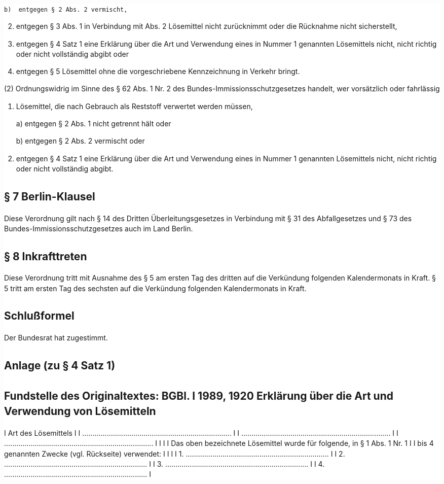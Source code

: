 
    b)  entgegen § 2 Abs. 2 vermischt,





2.  entgegen § 3 Abs. 1 in Verbindung mit Abs. 2 Lösemittel nicht zurücknimmt oder die Rücknahme nicht sicherstellt,


3.  entgegen § 4 Satz 1 eine Erklärung über die Art und Verwendung eines in Nummer 1 genannten Lösemittels nicht, nicht richtig oder nicht vollständig abgibt oder


4.  entgegen § 5 Lösemittel ohne die vorgeschriebene Kennzeichnung in Verkehr bringt.




(2) Ordnungswidrig im Sinne des § 62 Abs. 1 Nr. 2 des Bundes-Immissionsschutzgesetzes handelt, wer vorsätzlich oder fahrlässig

1.  Lösemittel, die nach Gebrauch als Reststoff verwertet werden müssen,

    a)  entgegen § 2 Abs. 1 nicht getrennt hält oder


    b)  entgegen § 2 Abs. 2 vermischt oder





2.  entgegen § 4 Satz 1 eine Erklärung über die Art und Verwendung eines in Nummer 1 genannten Lösemittels nicht, nicht richtig oder nicht vollständig abgibt.





## § 7 Berlin-Klausel

Diese Verordnung gilt nach § 14 des Dritten Überleitungsgesetzes in Verbindung mit § 31 des Abfallgesetzes und § 73 des Bundes-Immissionsschutzgesetzes auch im Land Berlin.


## § 8 Inkrafttreten

Diese Verordnung tritt mit Ausnahme des § 5 am ersten Tag des dritten auf die Verkündung folgenden Kalendermonats in Kraft. § 5 tritt am ersten Tag des sechsten auf die Verkündung folgenden Kalendermonats in Kraft.


## Schlußformel

Der Bundesrat hat zugestimmt.


## Anlage (zu § 4 Satz 1)

Fundstelle des Originaltextes: BGBl. I 1989, 1920
**Erklärung über die Art und Verwendung von Lösemitteln**
-------------------------------------------------------------------------------
I Art des Lösemittels                                                         I
I .........................................................................   I
I .........................................................................   I
I .........................................................................   I
I                                                                             I
I Das oben bezeichnete Lösemittel wurde für folgende, in § 1 Abs. 1 Nr. 1     I
I bis 4 genannten Zwecke (vgl. Rückseite) verwendet:                          I
I                                                                             I
I 1. ......................................................................   I
I 2. ......................................................................   I
I 3. ......................................................................   I
I 4. ......................................................................   I